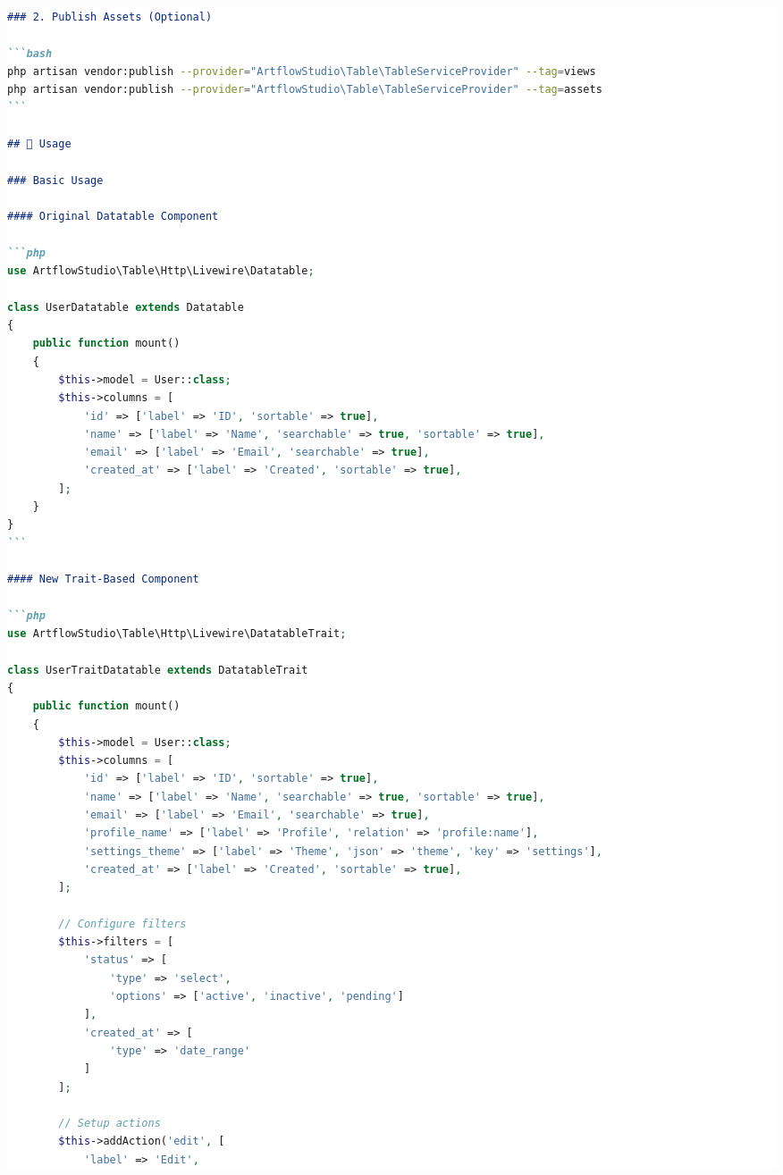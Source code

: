 ````markdown
### 2. Publish Assets (Optional)

```bash
php artisan vendor:publish --provider="ArtflowStudio\Table\TableServiceProvider" --tag=views
php artisan vendor:publish --provider="ArtflowStudio\Table\TableServiceProvider" --tag=assets
```

## 🎯 Usage

### Basic Usage

#### Original Datatable Component

```php
use ArtflowStudio\Table\Http\Livewire\Datatable;

class UserDatatable extends Datatable 
{
    public function mount()
    {
        $this->model = User::class;
        $this->columns = [
            'id' => ['label' => 'ID', 'sortable' => true],
            'name' => ['label' => 'Name', 'searchable' => true, 'sortable' => true],
            'email' => ['label' => 'Email', 'searchable' => true],
            'created_at' => ['label' => 'Created', 'sortable' => true],
        ];
    }
}
```

#### New Trait-Based Component

```php
use ArtflowStudio\Table\Http\Livewire\DatatableTrait;

class UserTraitDatatable extends DatatableTrait 
{
    public function mount()
    {
        $this->model = User::class;
        $this->columns = [
            'id' => ['label' => 'ID', 'sortable' => true],
            'name' => ['label' => 'Name', 'searchable' => true, 'sortable' => true],
            'email' => ['label' => 'Email', 'searchable' => true],
            'profile_name' => ['label' => 'Profile', 'relation' => 'profile:name'],
            'settings_theme' => ['label' => 'Theme', 'json' => 'theme', 'key' => 'settings'],
            'created_at' => ['label' => 'Created', 'sortable' => true],
        ];
        
        // Configure filters
        $this->filters = [
            'status' => [
                'type' => 'select',
                'options' => ['active', 'inactive', 'pending']
            ],
            'created_at' => [
                'type' => 'date_range'
            ]
        ];
        
        // Setup actions
        $this->addAction('edit', [
            'label' => 'Edit',
````